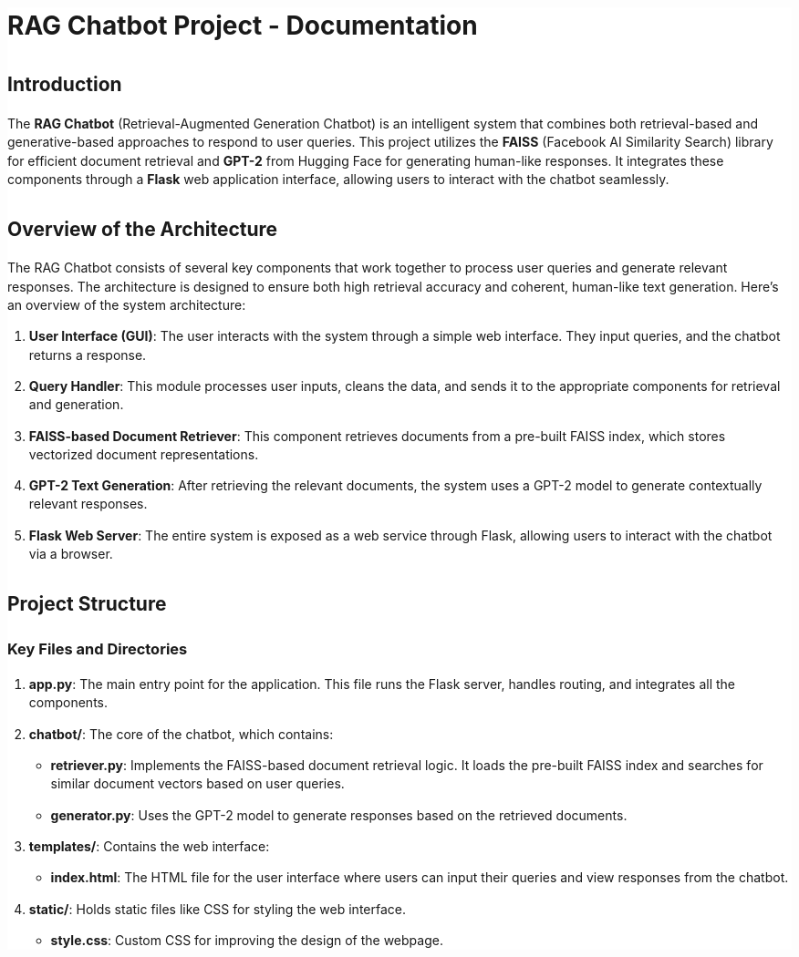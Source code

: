 RAG Chatbot Project - Documentation
===================================

Introduction
------------

The **RAG Chatbot** (Retrieval-Augmented Generation Chatbot) is an intelligent system that combines both retrieval-based and generative-based approaches to respond to user queries. This project utilizes the **FAISS** (Facebook AI Similarity Search) library for efficient document retrieval and **GPT-2** from Hugging Face for generating human-like responses. It integrates these components through a **Flask** web application interface, allowing users to interact with the chatbot seamlessly.

Overview of the Architecture
----------------------------

The RAG Chatbot consists of several key components that work together to process user queries and generate relevant responses. The architecture is designed to ensure both high retrieval accuracy and coherent, human-like text generation. Here’s an overview of the system architecture:

1.  **User Interface (GUI)**: The user interacts with the system through a simple web interface. They input queries, and the chatbot returns a response.
    
2.  **Query Handler**: This module processes user inputs, cleans the data, and sends it to the appropriate components for retrieval and generation.
    
3.  **FAISS-based Document Retriever**: This component retrieves documents from a pre-built FAISS index, which stores vectorized document representations.
    
4.  **GPT-2 Text Generation**: After retrieving the relevant documents, the system uses a GPT-2 model to generate contextually relevant responses.
    
5.  **Flask Web Server**: The entire system is exposed as a web service through Flask, allowing users to interact with the chatbot via a browser.
    

Project Structure
-----------------

### Key Files and Directories

1.  **app.py**: The main entry point for the application. This file runs the Flask server, handles routing, and integrates all the components.
    
2.  **chatbot/**: The core of the chatbot, which contains:
    
    *   **retriever.py**: Implements the FAISS-based document retrieval logic. It loads the pre-built FAISS index and searches for similar document vectors based on user queries.
        
    *   **generator.py**: Uses the GPT-2 model to generate responses based on the retrieved documents.
        
3.  **templates/**: Contains the web interface:
    
    *   **index.html**: The HTML file for the user interface where users can input their queries and view responses from the chatbot.
        
4.  **static/**: Holds static files like CSS for styling the web interface.
    
    *   **style.css**: Custom CSS for improving the design of the webpage.
        